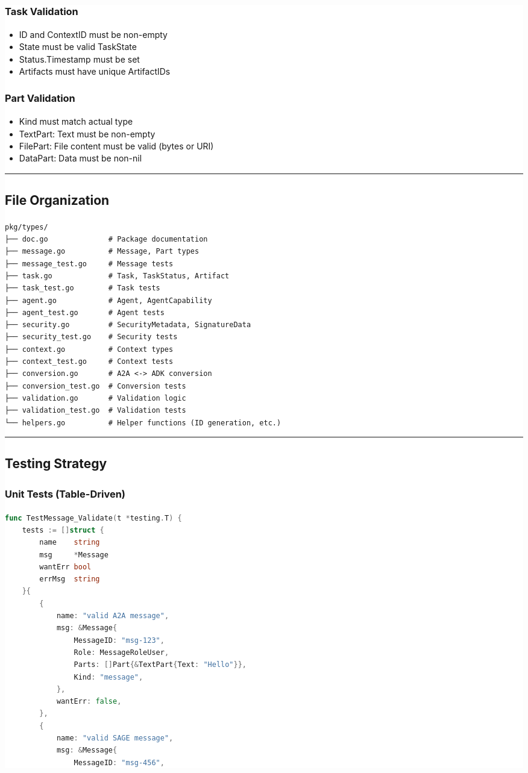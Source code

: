 ### Task Validation
- ID and ContextID must be non-empty
- State must be valid TaskState
- Status.Timestamp must be set
- Artifacts must have unique ArtifactIDs

### Part Validation
- Kind must match actual type
- TextPart: Text must be non-empty
- FilePart: File content must be valid (bytes or URI)
- DataPart: Data must be non-nil

---

## File Organization

```
pkg/types/
├── doc.go              # Package documentation
├── message.go          # Message, Part types
├── message_test.go     # Message tests
├── task.go             # Task, TaskStatus, Artifact
├── task_test.go        # Task tests
├── agent.go            # Agent, AgentCapability
├── agent_test.go       # Agent tests
├── security.go         # SecurityMetadata, SignatureData
├── security_test.go    # Security tests
├── context.go          # Context types
├── context_test.go     # Context tests
├── conversion.go       # A2A <-> ADK conversion
├── conversion_test.go  # Conversion tests
├── validation.go       # Validation logic
├── validation_test.go  # Validation tests
└── helpers.go          # Helper functions (ID generation, etc.)
```

---

## Testing Strategy

### Unit Tests (Table-Driven)
```go
func TestMessage_Validate(t *testing.T) {
    tests := []struct {
        name    string
        msg     *Message
        wantErr bool
        errMsg  string
    }{
        {
            name: "valid A2A message",
            msg: &Message{
                MessageID: "msg-123",
                Role: MessageRoleUser,
                Parts: []Part{&TextPart{Text: "Hello"}},
                Kind: "message",
            },
            wantErr: false,
        },
        {
            name: "valid SAGE message",
            msg: &Message{
                MessageID: "msg-456",
```